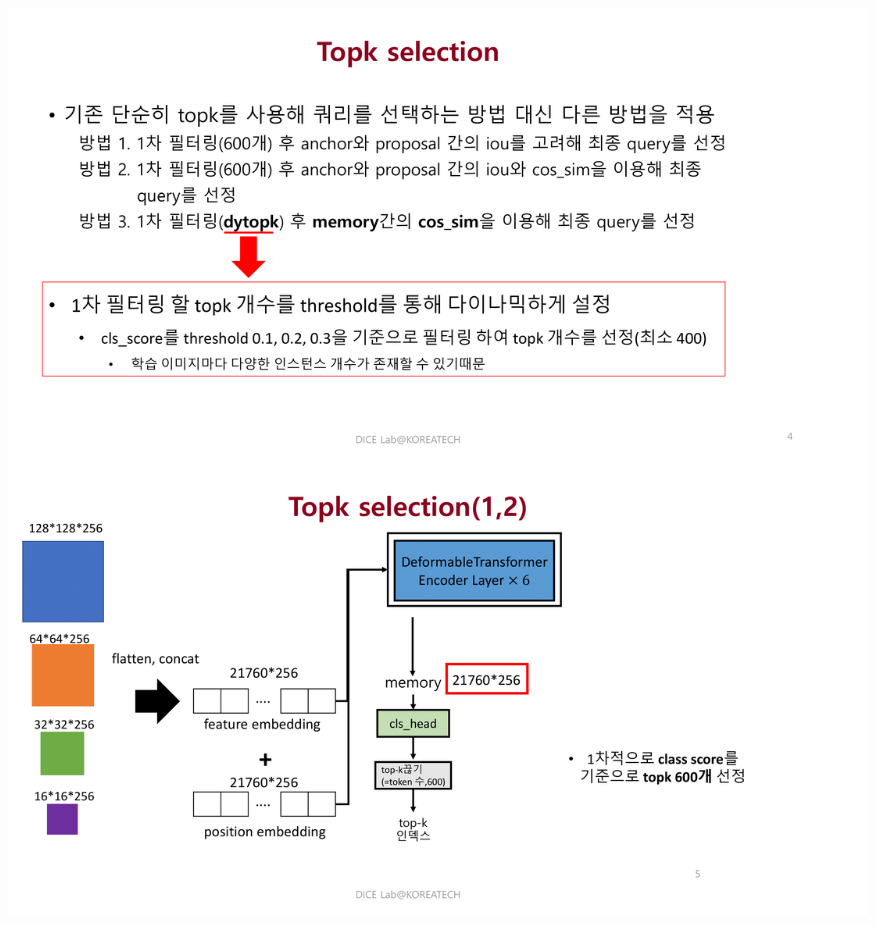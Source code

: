 <img src="/assets/projects/Prior_information_of_detr_1129/4.png" width='800'>
<img src="/assets/projects/Prior_information_of_detr_1129/5.png" width='800'>